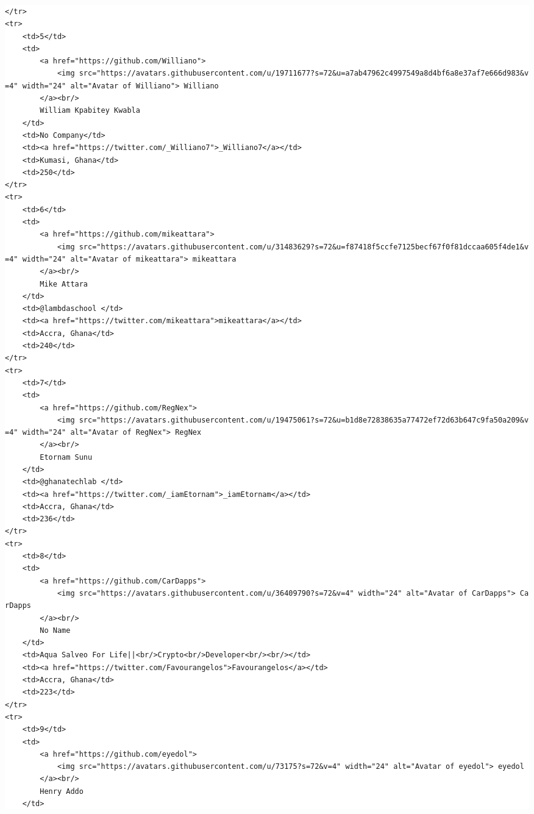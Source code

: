 	</tr>
	<tr>
		<td>5</td>
		<td>
			<a href="https://github.com/Williano">
				<img src="https://avatars.githubusercontent.com/u/19711677?s=72&u=a7ab47962c4997549a8d4bf6a8e37af7e666d983&v=4" width="24" alt="Avatar of Williano"> Williano
			</a><br/>
			William Kpabitey Kwabla
		</td>
		<td>No Company</td>
		<td><a href="https://twitter.com/_Williano7">_Williano7</a></td>
		<td>Kumasi, Ghana</td>
		<td>250</td>
	</tr>
	<tr>
		<td>6</td>
		<td>
			<a href="https://github.com/mikeattara">
				<img src="https://avatars.githubusercontent.com/u/31483629?s=72&u=f87418f5ccfe7125becf67f0f81dccaa605f4de1&v=4" width="24" alt="Avatar of mikeattara"> mikeattara
			</a><br/>
			Mike Attara
		</td>
		<td>@lambdaschool </td>
		<td><a href="https://twitter.com/mikeattara">mikeattara</a></td>
		<td>Accra, Ghana</td>
		<td>240</td>
	</tr>
	<tr>
		<td>7</td>
		<td>
			<a href="https://github.com/RegNex">
				<img src="https://avatars.githubusercontent.com/u/19475061?s=72&u=b1d8e72838635a77472ef72d63b647c9fa50a209&v=4" width="24" alt="Avatar of RegNex"> RegNex
			</a><br/>
			Etornam Sunu
		</td>
		<td>@ghanatechlab </td>
		<td><a href="https://twitter.com/_iamEtornam">_iamEtornam</a></td>
		<td>Accra, Ghana</td>
		<td>236</td>
	</tr>
	<tr>
		<td>8</td>
		<td>
			<a href="https://github.com/CarDapps">
				<img src="https://avatars.githubusercontent.com/u/36409790?s=72&v=4" width="24" alt="Avatar of CarDapps"> CarDapps
			</a><br/>
			No Name
		</td>
		<td>Aqua Salveo For Life||<br/>Crypto<br/>Developer<br/><br/></td>
		<td><a href="https://twitter.com/Favourangelos">Favourangelos</a></td>
		<td>Accra, Ghana</td>
		<td>223</td>
	</tr>
	<tr>
		<td>9</td>
		<td>
			<a href="https://github.com/eyedol">
				<img src="https://avatars.githubusercontent.com/u/73175?s=72&v=4" width="24" alt="Avatar of eyedol"> eyedol
			</a><br/>
			Henry Addo
		</td>